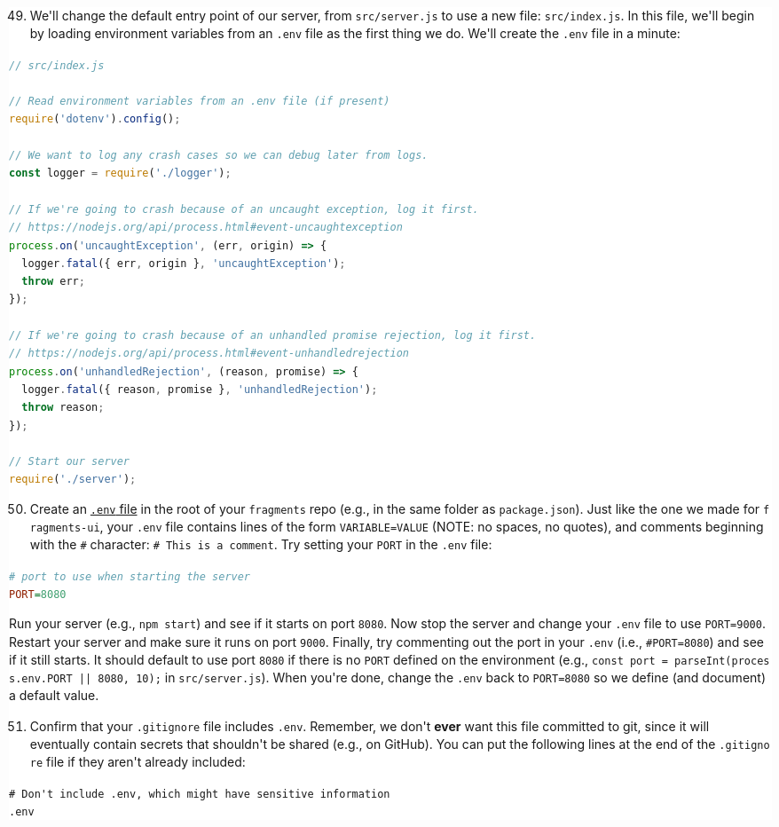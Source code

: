 49. We'll change the default entry point of our server, from `src/server.js` to use a new file: `src/index.js`. In this file, we'll begin by loading environment variables from an `.env` file as the first thing we do. We'll create the `.env` file in a minute:

```js
// src/index.js

// Read environment variables from an .env file (if present)
require('dotenv').config();

// We want to log any crash cases so we can debug later from logs.
const logger = require('./logger');

// If we're going to crash because of an uncaught exception, log it first.
// https://nodejs.org/api/process.html#event-uncaughtexception
process.on('uncaughtException', (err, origin) => {
  logger.fatal({ err, origin }, 'uncaughtException');
  throw err;
});

// If we're going to crash because of an unhandled promise rejection, log it first.
// https://nodejs.org/api/process.html#event-unhandledrejection
process.on('unhandledRejection', (reason, promise) => {
  logger.fatal({ reason, promise }, 'unhandledRejection');
  throw reason;
});

// Start our server
require('./server');
```

50. Create an [`.env` file](https://github.com/motdotla/dotenv#usage) in the root of your `fragments` repo (e.g., in the same folder as `package.json`). Just like the one we made for `fragments-ui`, your `.env` file contains lines of the form `VARIABLE=VALUE` (NOTE: no spaces, no quotes), and comments beginning with the `#` character: `# This is a comment`. Try setting your `PORT` in the `.env` file:

```ini
# port to use when starting the server
PORT=8080
```

Run your server (e.g., `npm start`) and see if it starts on port `8080`. Now stop the server and change your `.env` file to use `PORT=9000`. Restart your server and make sure it runs on port `9000`. Finally, try commenting out the port in your `.env` (i.e., `#PORT=8080`) and see if it still starts. It should default to use port `8080` if there is no `PORT` defined on the environment (e.g., `const port = parseInt(process.env.PORT || 8080, 10);` in `src/server.js`). When you're done, change the `.env` back to `PORT=8080` so we define (and document) a default value.

51. Confirm that your `.gitignore` file includes `.env`. Remember, we don't **ever** want this file committed to git, since it will eventually contain secrets that shouldn't be shared (e.g., on GitHub). You can put the following lines at the end of the `.gitignore` file if they aren't already included:

```
# Don't include .env, which might have sensitive information
.env
```
